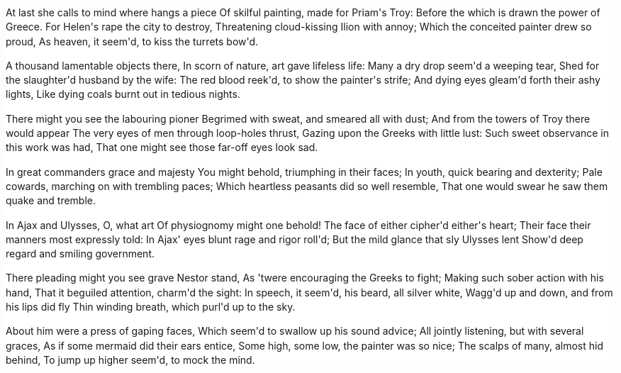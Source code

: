  At last she calls to mind where hangs a piece
 Of skilful painting, made for Priam's Troy:
 Before the which is drawn the power of Greece.
 For Helen's rape the city to destroy,
 Threatening cloud-kissing Ilion with annoy;
 Which the conceited painter drew so proud,
 As heaven, it seem'd, to kiss the turrets bow'd.
 
 A thousand lamentable objects there,
 In scorn of nature, art gave lifeless life:
 Many a dry drop seem'd a weeping tear,
 Shed for the slaughter'd husband by the wife:
 The red blood reek'd, to show the painter's strife;
 And dying eyes gleam'd forth their ashy lights,
 Like dying coals burnt out in tedious nights.
 
 There might you see the labouring pioner
 Begrimed with sweat, and smeared all with dust;
 And from the towers of Troy there would appear
 The very eyes of men through loop-holes thrust,
 Gazing upon the Greeks with little lust:
 Such sweet observance in this work was had,
 That one might see those far-off eyes look sad.
 
 In great commanders grace and majesty
 You might behold, triumphing in their faces;
 In youth, quick bearing and dexterity;
 Pale cowards, marching on with trembling paces;
 Which heartless peasants did so well resemble,
 That one would swear he saw them quake and tremble.
 
 In Ajax and Ulysses, O, what art
 Of physiognomy might one behold!
 The face of either cipher'd either's heart;
 Their face their manners most expressly told:
 In Ajax' eyes blunt rage and rigor roll'd;
 But the mild glance that sly Ulysses lent
 Show'd deep regard and smiling government.
 
 There pleading might you see grave Nestor stand,
 As 'twere encouraging the Greeks to fight;
 Making such sober action with his hand,
 That it beguiled attention, charm'd the sight:
 In speech, it seem'd, his beard, all silver white,
 Wagg'd up and down, and from his lips did fly
 Thin winding breath, which purl'd up to the sky.
 
 About him were a press of gaping faces,
 Which seem'd to swallow up his sound advice;
 All jointly listening, but with several graces,
 As if some mermaid did their ears entice,
 Some high, some low, the painter was so nice;
 The scalps of many, almost hid behind,
 To jump up higher seem'd, to mock the mind.
 